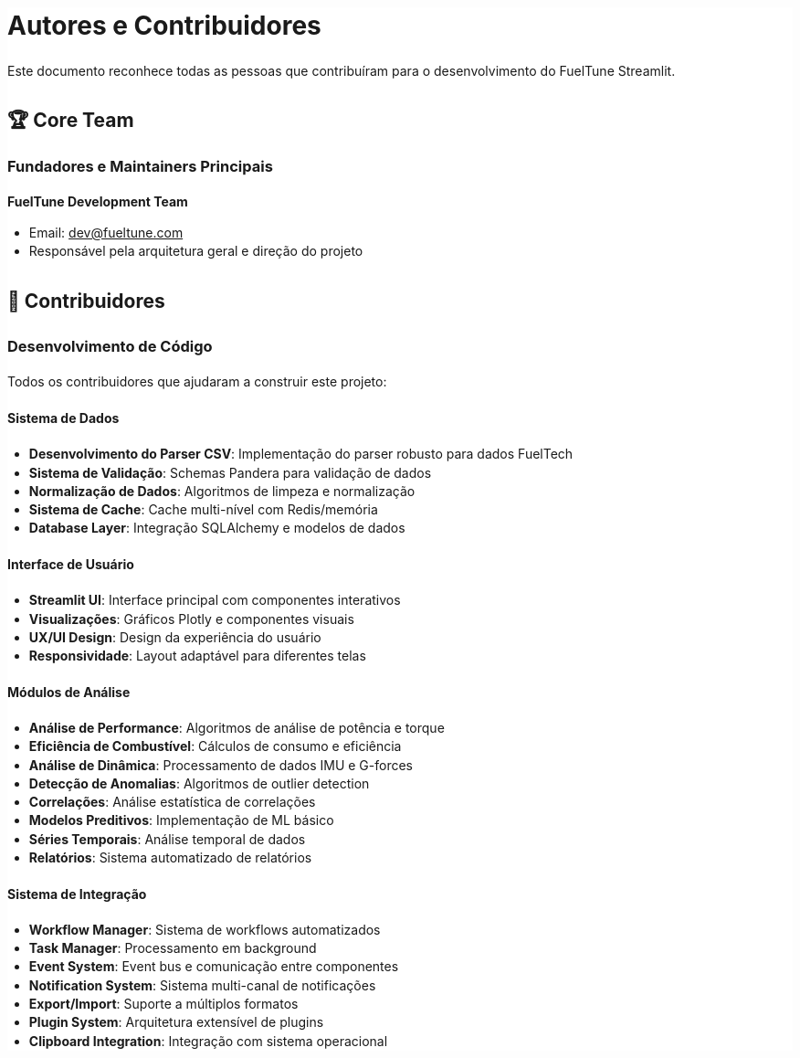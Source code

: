 # Autores e Contribuidores

Este documento reconhece todas as pessoas que contribuíram para o desenvolvimento do FuelTune Streamlit.

## 🏆 Core Team

### Fundadores e Maintainers Principais

**FuelTune Development Team**
- Email: dev@fueltune.com
- Responsável pela arquitetura geral e direção do projeto

## 👥 Contribuidores

### Desenvolvimento de Código

Todos os contribuidores que ajudaram a construir este projeto:

#### Sistema de Dados
- **Desenvolvimento do Parser CSV**: Implementação do parser robusto para dados FuelTech
- **Sistema de Validação**: Schemas Pandera para validação de dados  
- **Normalização de Dados**: Algoritmos de limpeza e normalização
- **Sistema de Cache**: Cache multi-nível com Redis/memória
- **Database Layer**: Integração SQLAlchemy e modelos de dados

#### Interface de Usuário
- **Streamlit UI**: Interface principal com componentes interativos
- **Visualizações**: Gráficos Plotly e componentes visuais
- **UX/UI Design**: Design da experiência do usuário
- **Responsividade**: Layout adaptável para diferentes telas

#### Módulos de Análise
- **Análise de Performance**: Algoritmos de análise de potência e torque
- **Eficiência de Combustível**: Cálculos de consumo e eficiência
- **Análise de Dinâmica**: Processamento de dados IMU e G-forces
- **Detecção de Anomalias**: Algoritmos de outlier detection
- **Correlações**: Análise estatística de correlações
- **Modelos Preditivos**: Implementação de ML básico
- **Séries Temporais**: Análise temporal de dados
- **Relatórios**: Sistema automatizado de relatórios

#### Sistema de Integração
- **Workflow Manager**: Sistema de workflows automatizados
- **Task Manager**: Processamento em background
- **Event System**: Event bus e comunicação entre componentes
- **Notification System**: Sistema multi-canal de notificações
- **Export/Import**: Suporte a múltiplos formatos
- **Plugin System**: Arquitetura extensível de plugins
- **Clipboard Integration**: Integração com sistema operacional
